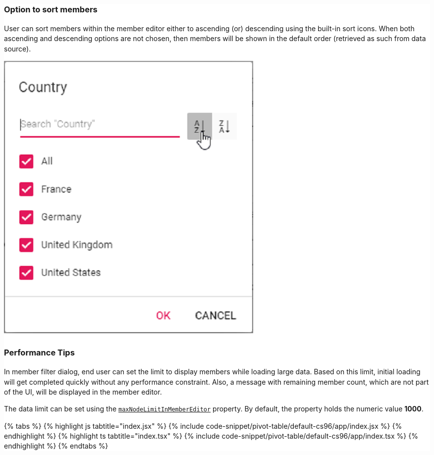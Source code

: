 ### Option to sort members

User can sort members within the member editor either to ascending (or) descending using the built-in sort icons. When both ascending and descending options are not chosen, then members will be shown in the default order (retrieved as such from data source).

![output](images/member-sort.png)

### Performance Tips

In member filter dialog, end user can set the limit to display members while loading large data. Based on this limit, initial loading will get completed quickly without any performance constraint. Also, a message with remaining member count, which are not part of the UI, will be displayed in the member editor.

The data limit can be set using the [`maxNodeLimitInMemberEditor`](https://ej2.syncfusion.com/react/documentation/api/pivotview#maxnodelimitinmembereditor) property. By default, the property holds the numeric value **1000**.

{% tabs %}
{% highlight js tabtitle="index.jsx" %}
{% include code-snippet/pivot-table/default-cs96/app/index.jsx %}
{% endhighlight %}
{% highlight ts tabtitle="index.tsx" %}
{% include code-snippet/pivot-table/default-cs96/app/index.tsx %}
{% endhighlight %}
{% endtabs %}
